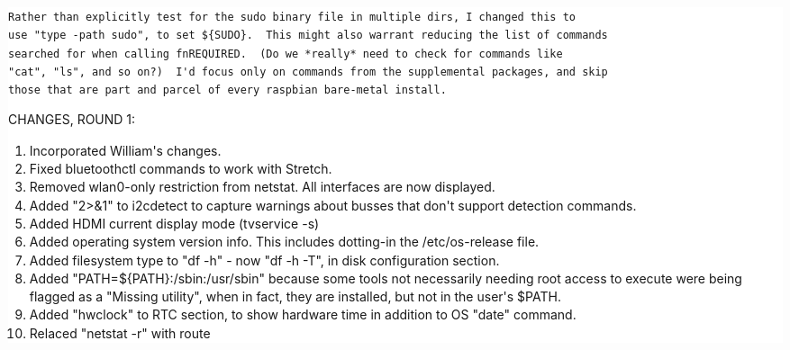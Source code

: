     Rather than explicitly test for the sudo binary file in multiple dirs, I changed this to
    use "type -path sudo", to set ${SUDO}.  This might also warrant reducing the list of commands
    searched for when calling fnREQUIRED.  (Do we *really* need to check for commands like
    "cat", "ls", and so on?)  I'd focus only on commands from the supplemental packages, and skip
    those that are part and parcel of every raspbian bare-metal install.

CHANGES, ROUND 1:
 1. Incorporated William's changes.
 2. Fixed bluetoothctl commands to work with Stretch.
 3. Removed wlan0-only restriction from netstat.  All interfaces are now displayed.
 4. Added "2>&1" to i2cdetect to capture warnings about busses that don't support detection commands.
 5. Added HDMI current display mode (tvservice -s)
 6. Added operating system version info.  This includes dotting-in the /etc/os-release file.
 7. Added filesystem type to "df -h" - now "df -h -T", in disk configuration section.
 8. Added "PATH=${PATH}:/sbin:/usr/sbin" because some tools not necessarily needing root access
    to execute were being flagged as a "Missing utility", when in fact, they are installed, but
    not in the user's $PATH.
 9. Added "hwclock" to RTC section, to show hardware time in addition to OS "date" command.
10. Relaced "netstat -r" with route
